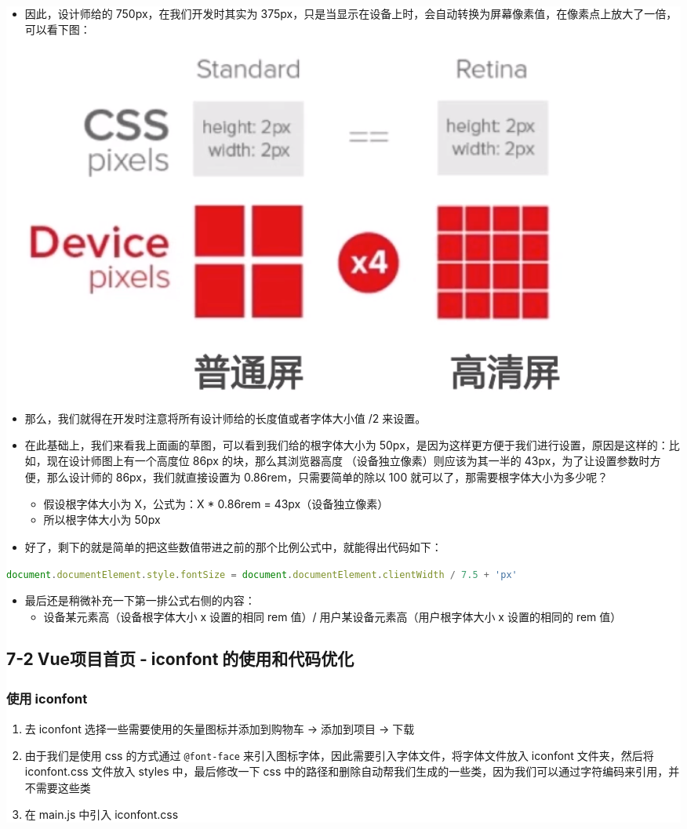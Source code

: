   - 因此，设计师给的 750px，在我们开发时其实为 375px，只是当显示在设备上时，会自动转换为屏幕像素值，在像素点上放大了一倍，可以看下图：

    ![1547836861199](assets/1547836861199.png)

  - 那么，我们就得在开发时注意将所有设计师给的长度值或者字体大小值 /2 来设置。

- 在此基础上，我们来看我上面画的草图，可以看到我们给的根字体大小为 50px，是因为这样更方便于我们进行设置，原因是这样的：比如，现在设计师图上有一个高度位 86px 的块，那么其浏览器高度 （设备独立像素）则应该为其一半的 43px，为了让设置参数时方便，那么设计师的 86px，我们就直接设置为 0.86rem，只需要简单的除以 100 就可以了，那需要根字体大小为多少呢？

  - 假设根字体大小为 X，公式为：X * 0.86rem = 43px（设备独立像素）
  - 所以根字体大小为 50px

- 好了，剩下的就是简单的把这些数值带进之前的那个比例公式中，就能得出代码如下：

```js
document.documentElement.style.fontSize = document.documentElement.clientWidth / 7.5 + 'px'
```

- 最后还是稍微补充一下第一排公式右侧的内容：
  - 设备某元素高（设备根字体大小 x 设置的相同 rem 值）/ 用户某设备元素高（用户根字体大小 x 设置的相同的 rem 值）



## 7-2 Vue项目首页 - iconfont 的使用和代码优化

### 使用 iconfont

1. 去 iconfont 选择一些需要使用的矢量图标并添加到购物车 -> 添加到项目 -> 下载

2. 由于我们是使用 css 的方式通过 `@font-face` 来引入图标字体，因此需要引入字体文件，将字体文件放入 iconfont 文件夹，然后将 iconfont.css 文件放入 styles 中，最后修改一下 css 中的路径和删除自动帮我们生成的一些类，因为我们可以通过字符编码来引用，并不需要这些类

3. 在 main.js 中引入 iconfont.css
